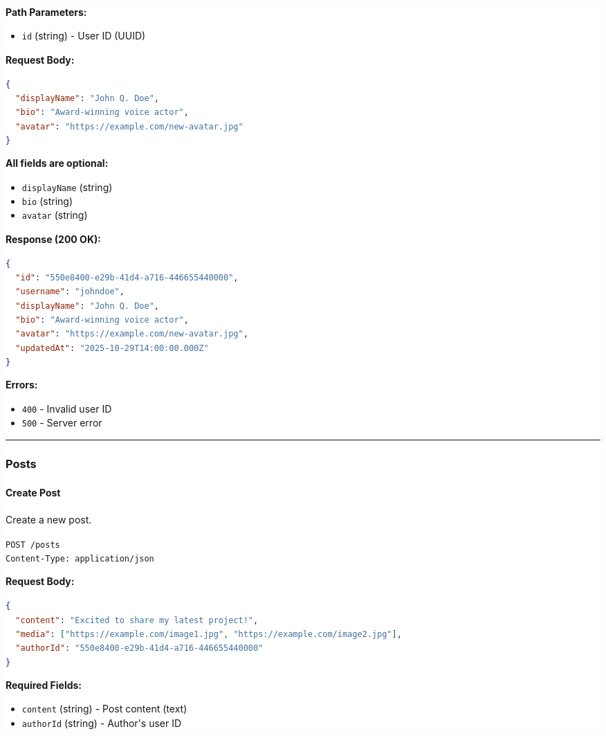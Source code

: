 **Path Parameters:**
- `id` (string) - User ID (UUID)

**Request Body:**
```json
{
  "displayName": "John Q. Doe",
  "bio": "Award-winning voice actor",
  "avatar": "https://example.com/new-avatar.jpg"
}
```

**All fields are optional:**
- `displayName` (string)
- `bio` (string)
- `avatar` (string)

**Response (200 OK):**
```json
{
  "id": "550e8400-e29b-41d4-a716-446655440000",
  "username": "johndoe",
  "displayName": "John Q. Doe",
  "bio": "Award-winning voice actor",
  "avatar": "https://example.com/new-avatar.jpg",
  "updatedAt": "2025-10-29T14:00:00.000Z"
}
```

**Errors:**
- `400` - Invalid user ID
- `500` - Server error

---

### Posts

#### Create Post

Create a new post.

```http
POST /posts
Content-Type: application/json
```

**Request Body:**
```json
{
  "content": "Excited to share my latest project!",
  "media": ["https://example.com/image1.jpg", "https://example.com/image2.jpg"],
  "authorId": "550e8400-e29b-41d4-a716-446655440000"
}
```

**Required Fields:**
- `content` (string) - Post content (text)
- `authorId` (string) - Author's user ID
